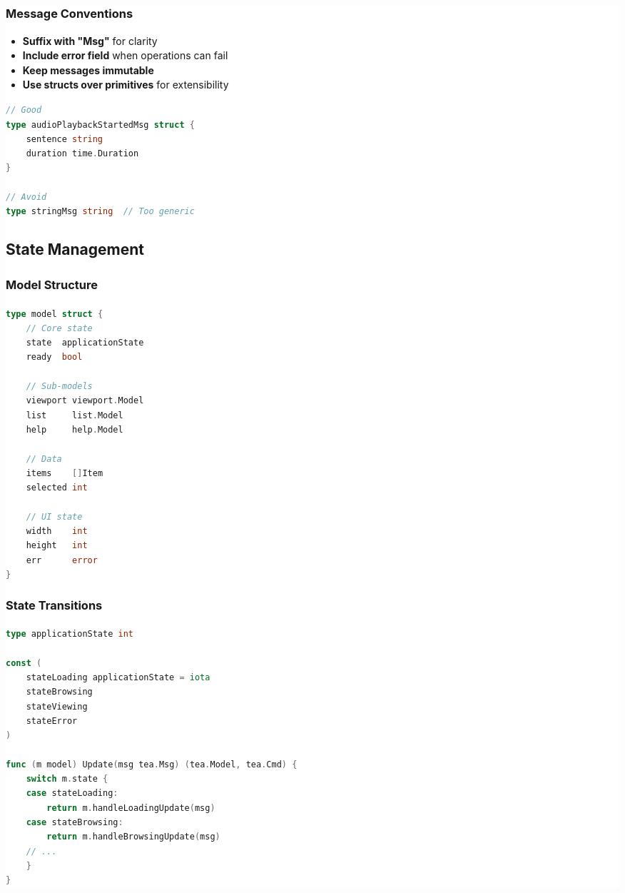 
### Message Conventions
- **Suffix with "Msg"** for clarity
- **Include error field** when operations can fail
- **Keep messages immutable**
- **Use structs over primitives** for extensibility

```go
// Good
type audioPlaybackStartedMsg struct {
    sentence string
    duration time.Duration
}

// Avoid
type stringMsg string  // Too generic
```

## State Management

### Model Structure
```go
type model struct {
    // Core state
    state  applicationState
    ready  bool
    
    // Sub-models
    viewport viewport.Model
    list     list.Model
    help     help.Model
    
    // Data
    items    []Item
    selected int
    
    // UI state
    width    int
    height   int
    err      error
}
```

### State Transitions
```go
type applicationState int

const (
    stateLoading applicationState = iota
    stateBrowsing
    stateViewing
    stateError
)

func (m model) Update(msg tea.Msg) (tea.Model, tea.Cmd) {
    switch m.state {
    case stateLoading:
        return m.handleLoadingUpdate(msg)
    case stateBrowsing:
        return m.handleBrowsingUpdate(msg)
    // ...
    }
}
```